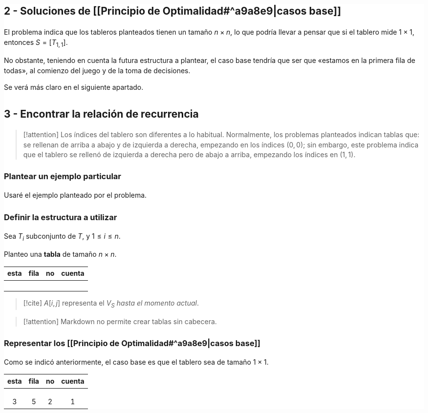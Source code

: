 ## 2 - Soluciones de [[Principio de Optimalidad#^a9a8e9|casos base]]

El problema indica que los tableros planteados tienen un tamaño $n × n$, lo que podría llevar a pensar que si el tablero mide $1 × 1$, entonces $S = [T_{1,1}]$.

No obstante, teniendo en cuenta la futura estructura a plantear, el caso base tendría que ser que «estamos en la primera fila de todas», al comienzo del juego y de la toma de decisiones.

Se verá más claro en el siguiente apartado.

## 3 - Encontrar la relación de recurrencia

> [!attention] Los índices del tablero son diferentes a lo habitual.
> Normalmente, los problemas planteados indican tablas que: se rellenan de arriba a abajo y de izquierda a derecha, empezando en los índices $(0,0)$; sin embargo, este problema indica que el tablero se rellenó de izquierda a derecha pero de abajo a arriba,  empezando los índices en $(1,1)$.

### Plantear un ejemplo particular

Usaré el ejemplo planteado por el problema.

### Definir la estructura a utilizar

Sea $T_i$ subconjunto de $T$, y $1 \leq i \leq n$.

Planteo una **tabla** de tamaño $n × n$.

| esta | fila | no  | cuenta |
|:----:|:----:|:---:|:------:|
|      |      |     |        |
|      |      |     |        |
|      |      |     |        |
|      |      |     |        |

> [!cite] $A[i,j]$ representa el *$V_S$ hasta el momento actual*.

> [!attention] Markdown no permite crear tablas sin cabecera.

### Representar los [[Principio de Optimalidad#^a9a8e9|casos base]]

Como se indicó anteriormente, el caso base es que el tablero sea de tamaño $1 × 1$.

| esta | fila | no  | cuenta |
|:----:|:----:|:---:|:------:|
|      |      |     |        |
|      |      |     |        |
|      |      |     |        |
|  3   |  5   |  2  |   1    |
